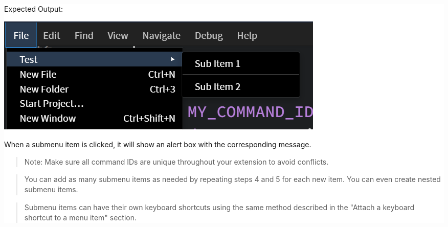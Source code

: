 Expected Output:

![Sub Menu](./images/submenu.png)

When a submenu item is clicked, it will show an alert box with the corresponding message.

> Note: Make sure all command IDs are unique throughout your extension to avoid conflicts.

> You can add as many submenu items as needed by repeating steps 4 and 5 for each new item. You can even create nested submenu items.

> Submenu items can have their own keyboard shortcuts using the same method described in the "Attach a keyboard shortcut to a menu item" section.